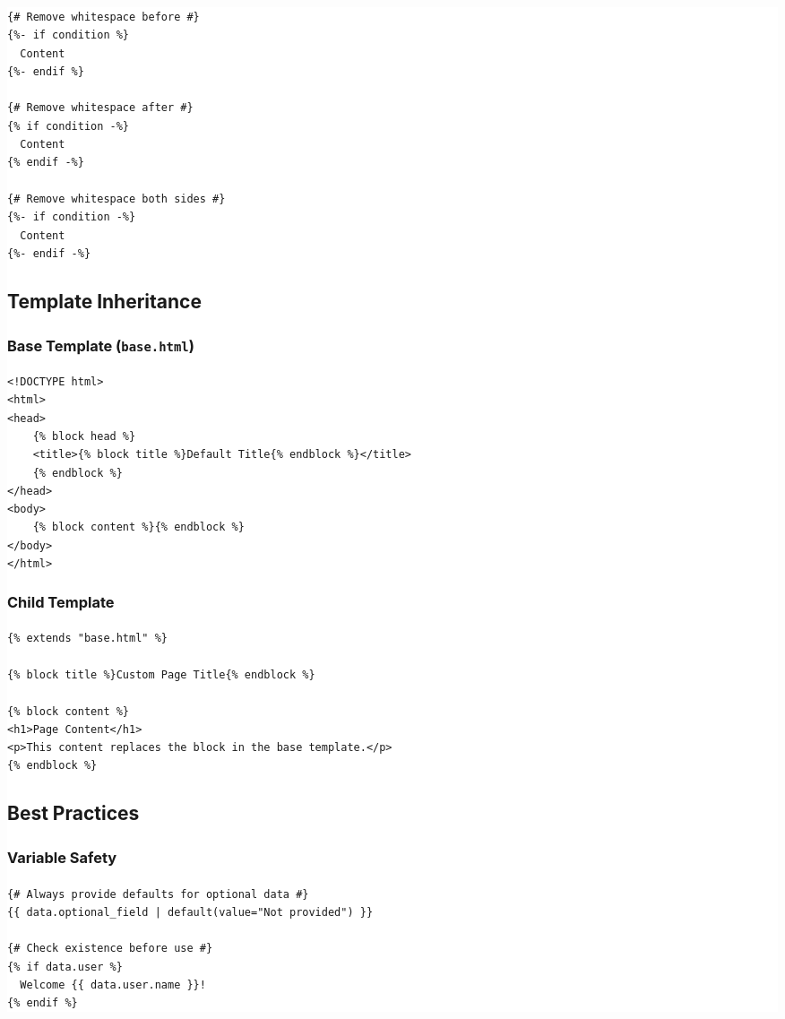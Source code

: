 ```jinja2
{# Remove whitespace before #}
{%- if condition %}
  Content
{%- endif %}

{# Remove whitespace after #}
{% if condition -%}
  Content
{% endif -%}

{# Remove whitespace both sides #}
{%- if condition -%}
  Content
{%- endif -%}
```

## Template Inheritance

### Base Template (`base.html`)
```jinja2
<!DOCTYPE html>
<html>
<head>
    {% block head %}
    <title>{% block title %}Default Title{% endblock %}</title>
    {% endblock %}
</head>
<body>
    {% block content %}{% endblock %}
</body>
</html>
```

### Child Template
```jinja2
{% extends "base.html" %}

{% block title %}Custom Page Title{% endblock %}

{% block content %}
<h1>Page Content</h1>
<p>This content replaces the block in the base template.</p>
{% endblock %}
```

## Best Practices

### Variable Safety
```jinja2
{# Always provide defaults for optional data #}
{{ data.optional_field | default(value="Not provided") }}

{# Check existence before use #}
{% if data.user %}
  Welcome {{ data.user.name }}!
{% endif %}
```
